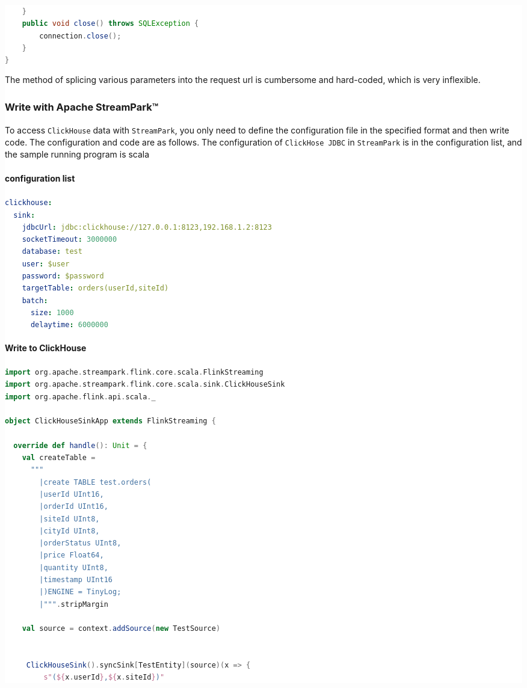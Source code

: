 ```java
    }
    public void close() throws SQLException {
        connection.close();
    }
}
```
</TabItem>

The method of splicing various parameters into the request url is cumbersome and hard-coded, which is very inflexible.

### Write with Apache StreamPark™

To access `ClickHouse` data with `StreamPark`, you only need to define the configuration file in the specified format and then write code.
The configuration and code are as follows. The configuration of `ClickHose JDBC` in `StreamPark` is in the configuration list, and the sample running program is scala

#### configuration list

```yaml
clickhouse:
  sink:
    jdbcUrl: jdbc:clickhouse://127.0.0.1:8123,192.168.1.2:8123
    socketTimeout: 3000000
    database: test
    user: $user
    password: $password
    targetTable: orders(userId,siteId)
    batch:
      size: 1000
      delaytime: 6000000
```

#### Write to ClickHouse

<Tabs>
<TabItem value="Scala" label="Scala">

```scala
import org.apache.streampark.flink.core.scala.FlinkStreaming
import org.apache.streampark.flink.core.scala.sink.ClickHouseSink
import org.apache.flink.api.scala._

object ClickHouseSinkApp extends FlinkStreaming {

  override def handle(): Unit = {
    val createTable =
      """
        |create TABLE test.orders(
        |userId UInt16,
        |orderId UInt16,
        |siteId UInt8,
        |cityId UInt8,
        |orderStatus UInt8,
        |price Float64,
        |quantity UInt8,
        |timestamp UInt16
        |)ENGINE = TinyLog;
        |""".stripMargin

    val source = context.addSource(new TestSource)


     ClickHouseSink().syncSink[TestEntity](source)(x => {
         s"(${x.userId},${x.siteId})"
```